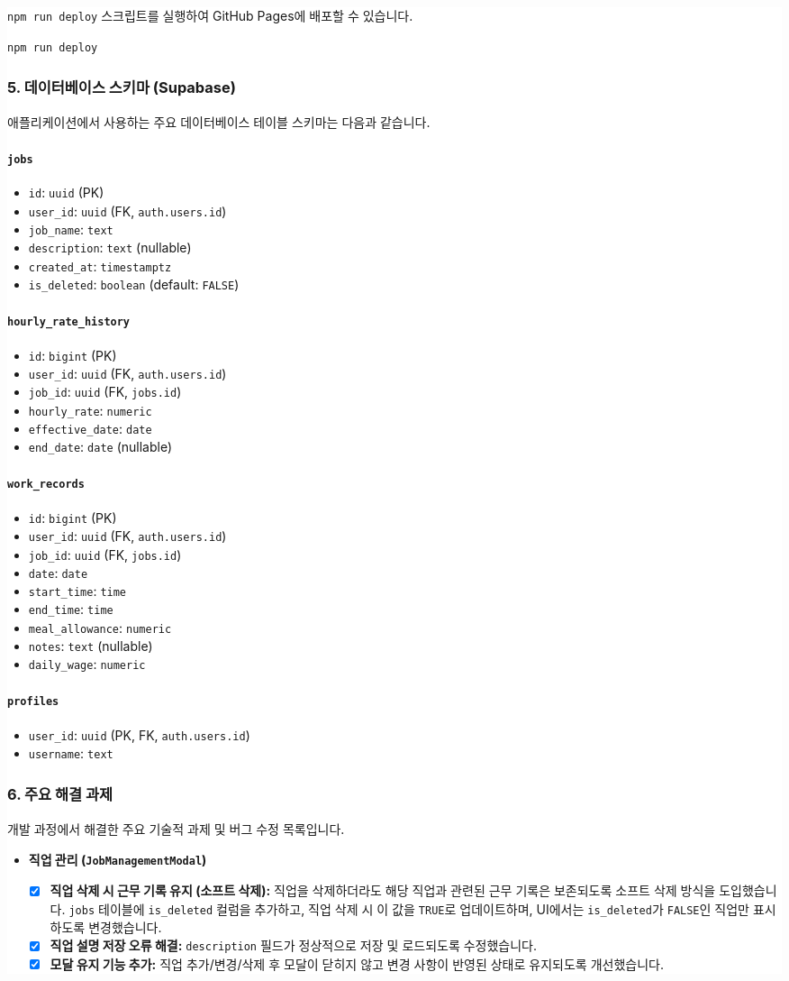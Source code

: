 `npm run deploy` 스크립트를 실행하여 GitHub Pages에 배포할 수 있습니다.

```bash
npm run deploy
```

### 5. 데이터베이스 스키마 (Supabase)

애플리케이션에서 사용하는 주요 데이터베이스 테이블 스키마는 다음과 같습니다.

#### `jobs`

- `id`: `uuid` (PK)
- `user_id`: `uuid` (FK, `auth.users.id`)
- `job_name`: `text`
- `description`: `text` (nullable)
- `created_at`: `timestamptz`
- `is_deleted`: `boolean` (default: `FALSE`)

#### `hourly_rate_history`

- `id`: `bigint` (PK)
- `user_id`: `uuid` (FK, `auth.users.id`)
- `job_id`: `uuid` (FK, `jobs.id`)
- `hourly_rate`: `numeric`
- `effective_date`: `date`
- `end_date`: `date` (nullable)

#### `work_records`

- `id`: `bigint` (PK)
- `user_id`: `uuid` (FK, `auth.users.id`)
- `job_id`: `uuid` (FK, `jobs.id`)
- `date`: `date`
- `start_time`: `time`
- `end_time`: `time`
- `meal_allowance`: `numeric`
- `notes`: `text` (nullable)
- `daily_wage`: `numeric`

#### `profiles`

- `user_id`: `uuid` (PK, FK, `auth.users.id`)
- `username`: `text`

### 6. 주요 해결 과제

개발 과정에서 해결한 주요 기술적 과제 및 버그 수정 목록입니다.

- **직업 관리 (`JobManagementModal`)**

  - [x] **직업 삭제 시 근무 기록 유지 (소프트 삭제):** 직업을 삭제하더라도 해당 직업과 관련된 근무 기록은 보존되도록 소프트 삭제 방식을 도입했습니다. `jobs` 테이블에 `is_deleted` 컬럼을 추가하고, 직업 삭제 시 이 값을 `TRUE`로 업데이트하며, UI에서는 `is_deleted`가 `FALSE`인 직업만 표시하도록 변경했습니다.
  - [x] **직업 설명 저장 오류 해결:** `description` 필드가 정상적으로 저장 및 로드되도록 수정했습니다.
  - [x] **모달 유지 기능 추가:** 직업 추가/변경/삭제 후 모달이 닫히지 않고 변경 사항이 반영된 상태로 유지되도록 개선했습니다.
